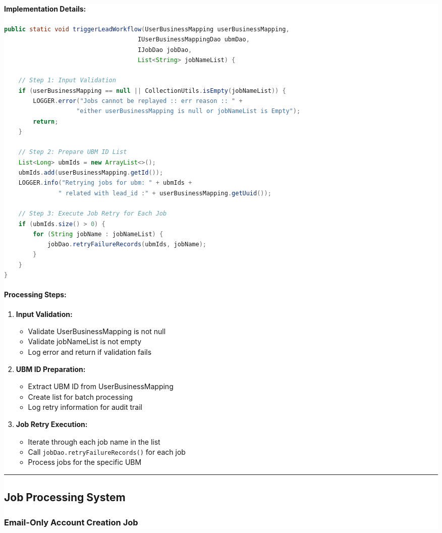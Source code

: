 #### Implementation Details:
```java
public static void triggerLeadWorkflow(UserBusinessMapping userBusinessMapping, 
                                     IUserBusinessMappingDao ubmDao, 
                                     IJobDao jobDao, 
                                     List<String> jobNameList) {
    
    // Step 1: Input Validation
    if (userBusinessMapping == null || CollectionUtils.isEmpty(jobNameList)) {
        LOGGER.error("Jobs cannot be replayed :: err reason :: " +
                    "either userBusinessMapping is null or jobNameList is Empty");
        return;
    }

    // Step 2: Prepare UBM ID List
    List<Long> ubmIds = new ArrayList<>();
    ubmIds.add(userBusinessMapping.getId());
    LOGGER.info("Retrying jobs for ubm: " + ubmIds + 
               " related with lead_id :" + userBusinessMapping.getUuid());

    // Step 3: Execute Job Retry for Each Job
    if (ubmIds.size() > 0) {
        for (String jobName : jobNameList) {
            jobDao.retryFailureRecords(ubmIds, jobName);
        }
    }
}
```

#### Processing Steps:

1. **Input Validation:**
   - Validate UserBusinessMapping is not null
   - Validate jobNameList is not empty
   - Log error and return if validation fails

2. **UBM ID Preparation:**
   - Extract UBM ID from UserBusinessMapping
   - Create list for batch processing
   - Log retry information for audit trail

3. **Job Retry Execution:**
   - Iterate through each job name in the list
   - Call `jobDao.retryFailureRecords()` for each job
   - Process jobs for the specific UBM

---

## Job Processing System

### Email-Only Account Creation Job
